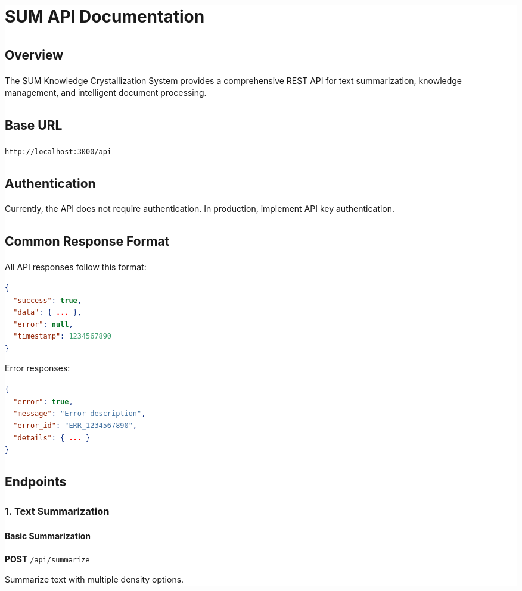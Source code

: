 # SUM API Documentation

## Overview

The SUM Knowledge Crystallization System provides a comprehensive REST API for text summarization, knowledge management, and intelligent document processing.

## Base URL

```
http://localhost:3000/api
```

## Authentication

Currently, the API does not require authentication. In production, implement API key authentication.

## Common Response Format

All API responses follow this format:

```json
{
  "success": true,
  "data": { ... },
  "error": null,
  "timestamp": 1234567890
}
```

Error responses:

```json
{
  "error": true,
  "message": "Error description",
  "error_id": "ERR_1234567890",
  "details": { ... }
}
```

## Endpoints

### 1. Text Summarization

#### Basic Summarization

**POST** `/api/summarize`

Summarize text with multiple density options.
